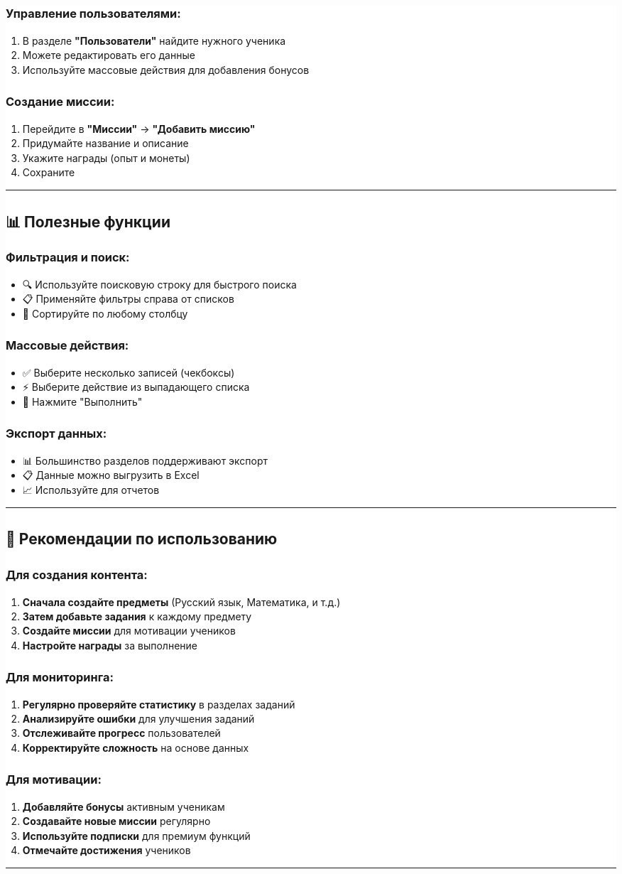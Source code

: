 ### Управление пользователями:
1. В разделе **"Пользователи"** найдите нужного ученика
2. Можете редактировать его данные
3. Используйте массовые действия для добавления бонусов

### Создание миссии:
1. Перейдите в **"Миссии"** → **"Добавить миссию"**
2. Придумайте название и описание
3. Укажите награды (опыт и монеты)
4. Сохраните

---

## 📊 Полезные функции

### Фильтрация и поиск:
- 🔍 Используйте поисковую строку для быстрого поиска
- 📋 Применяйте фильтры справа от списков
- 📅 Сортируйте по любому столбцу

### Массовые действия:
- ✅ Выберите несколько записей (чекбоксы)
- ⚡ Выберите действие из выпадающего списка
- 🚀 Нажмите "Выполнить"

### Экспорт данных:
- 📊 Большинство разделов поддерживают экспорт
- 📋 Данные можно выгрузить в Excel
- 📈 Используйте для отчетов

---

## 🎯 Рекомендации по использованию

### Для создания контента:
1. **Сначала создайте предметы** (Русский язык, Математика, и т.д.)
2. **Затем добавьте задания** к каждому предмету
3. **Создайте миссии** для мотивации учеников
4. **Настройте награды** за выполнение

### Для мониторинга:
1. **Регулярно проверяйте статистику** в разделах заданий
2. **Анализируйте ошибки** для улучшения заданий
3. **Отслеживайте прогресс** пользователей
4. **Корректируйте сложность** на основе данных

### Для мотивации:
1. **Добавляйте бонусы** активным ученикам
2. **Создавайте новые миссии** регулярно
3. **Используйте подписки** для премиум функций
4. **Отмечайте достижения** учеников

---